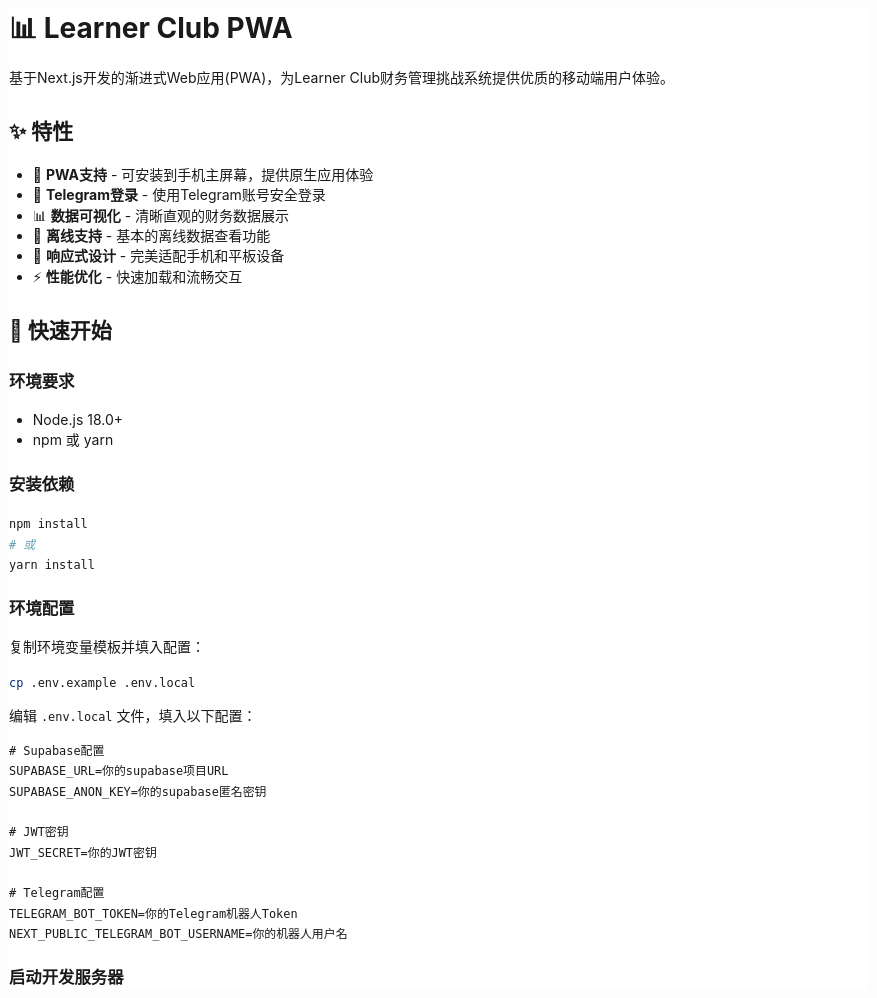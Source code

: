 # 📊 Learner Club PWA

基于Next.js开发的渐进式Web应用(PWA)，为Learner Club财务管理挑战系统提供优质的移动端用户体验。

## ✨ 特性

- 📱 **PWA支持** - 可安装到手机主屏幕，提供原生应用体验
- 🔐 **Telegram登录** - 使用Telegram账号安全登录
- 📊 **数据可视化** - 清晰直观的财务数据展示
- 💾 **离线支持** - 基本的离线数据查看功能
- 📱 **响应式设计** - 完美适配手机和平板设备
- ⚡ **性能优化** - 快速加载和流畅交互

## 🚀 快速开始

### 环境要求

- Node.js 18.0+
- npm 或 yarn

### 安装依赖

```bash
npm install
# 或
yarn install
```

### 环境配置

复制环境变量模板并填入配置：

```bash
cp .env.example .env.local
```

编辑 `.env.local` 文件，填入以下配置：

```env
# Supabase配置
SUPABASE_URL=你的supabase项目URL
SUPABASE_ANON_KEY=你的supabase匿名密钥

# JWT密钥
JWT_SECRET=你的JWT密钥

# Telegram配置
TELEGRAM_BOT_TOKEN=你的Telegram机器人Token
NEXT_PUBLIC_TELEGRAM_BOT_USERNAME=你的机器人用户名
```

### 启动开发服务器
